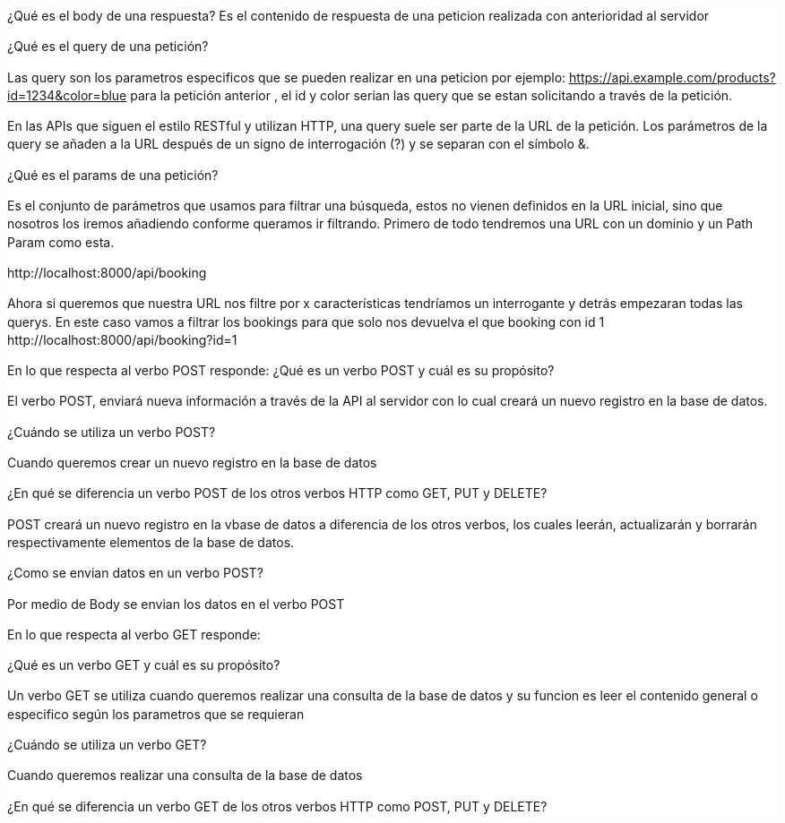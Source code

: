
¿Qué es el body de una respuesta?
Es el contenido de respuesta de una peticion realizada con anterioridad al servidor

¿Qué es el query de una petición?

Las query son los parametros especificos que se pueden realizar en una peticion por ejemplo:
https://api.example.com/products?id=1234&color=blue
para la petición anterior , el id y color serian las query que se estan solicitando a través de la petición.

En las APIs que siguen el estilo RESTful y utilizan HTTP, una query suele ser parte de la URL de la petición. Los parámetros de la query se añaden a la URL después de un signo de interrogación (?) y se separan con el símbolo &.

¿Qué es el params de una petición?

Es el conjunto de parámetros que usamos para filtrar una búsqueda, estos no vienen definidos en la URL inicial, sino que nosotros los iremos añadiendo conforme queramos ir filtrando. Primero de todo tendremos una URL con un dominio y un Path Param como esta.

http://localhost:8000/api/booking

Ahora si queremos que nuestra URL nos filtre por x características tendríamos un interrogante y detrás empezaran todas las querys. En este caso vamos a filtrar los bookings para que solo nos devuelva el que booking con id 1
http://localhost:8000/api/booking?id=1


En lo que respecta al verbo POST responde:
¿Qué es un verbo POST y cuál es su propósito?

El verbo POST, enviará nueva información a través de la API al servidor con lo cual creará un nuevo registro en la base de datos.

¿Cuándo se utiliza un verbo POST?

Cuando queremos crear un nuevo registro en la base de datos

¿En qué se diferencia un verbo POST de los otros verbos HTTP como GET, PUT y DELETE?

POST creará un nuevo registro en la vbase de datos a diferencia de los otros verbos, los cuales leerán, actualizarán y borrarán respectivamente elementos de la base de datos.


¿Como se envian datos en un verbo POST?

Por medio de Body se envian los datos en el verbo POST

En lo que respecta al verbo GET responde:


¿Qué es un verbo GET y cuál es su propósito?

Un verbo GET se utiliza cuando queremos realizar una consulta de la base de datos y su funcion es leer el contenido general o especifico según los parametros que se requieran

¿Cuándo se utiliza un verbo GET?

Cuando queremos realizar una consulta de la base de datos

¿En qué se diferencia un verbo GET de los otros verbos HTTP como POST, PUT y DELETE?

